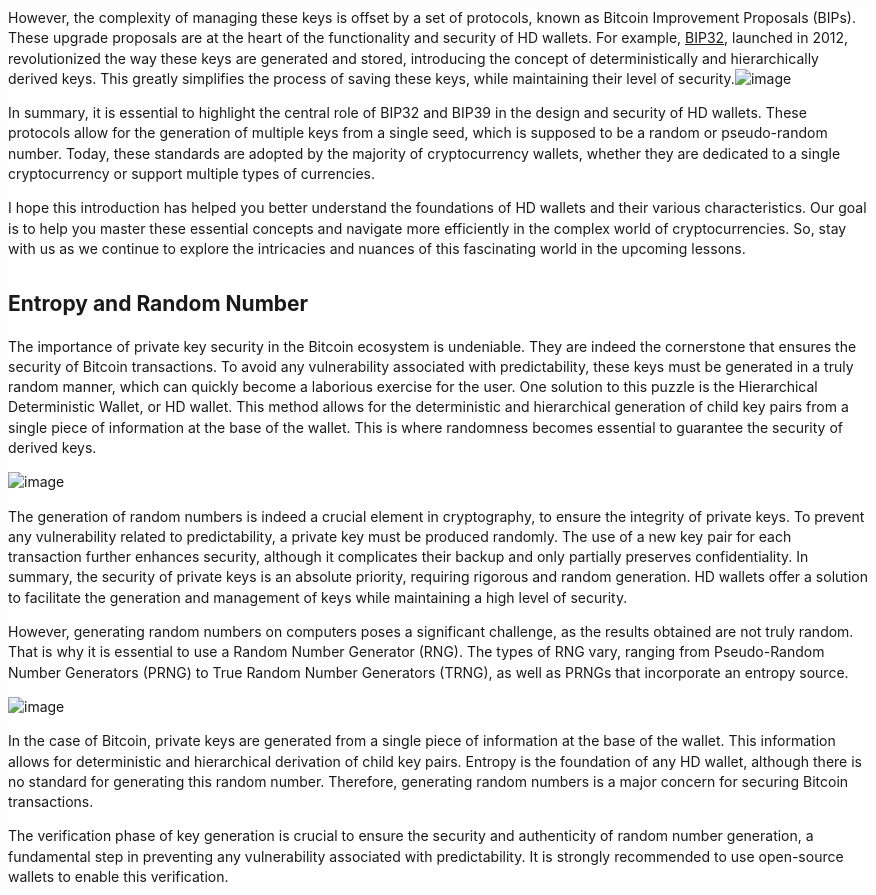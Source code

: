 However, the complexity of managing these keys is offset by a set of protocols, known as Bitcoin Improvement Proposals (BIPs). These upgrade proposals are at the heart of the functionality and security of HD wallets. For example, [BIP32](https://github.com/bitcoin/bips/blob/master/bip-0032.mediawiki), launched in 2012, revolutionized the way these keys are generated and stored, introducing the concept of deterministically and hierarchically derived keys. This greatly simplifies the process of saving these keys, while maintaining their level of security.![image](assets/image/section3/1.JPG)

In summary, it is essential to highlight the central role of BIP32 and BIP39 in the design and security of HD wallets. These protocols allow for the generation of multiple keys from a single seed, which is supposed to be a random or pseudo-random number. Today, these standards are adopted by the majority of cryptocurrency wallets, whether they are dedicated to a single cryptocurrency or support multiple types of currencies.

I hope this introduction has helped you better understand the foundations of HD wallets and their various characteristics. Our goal is to help you master these essential concepts and navigate more efficiently in the complex world of cryptocurrencies. So, stay with us as we continue to explore the intricacies and nuances of this fascinating world in the upcoming lessons.

## Entropy and Random Number

The importance of private key security in the Bitcoin ecosystem is undeniable. They are indeed the cornerstone that ensures the security of Bitcoin transactions. To avoid any vulnerability associated with predictability, these keys must be generated in a truly random manner, which can quickly become a laborious exercise for the user. One solution to this puzzle is the Hierarchical Deterministic Wallet, or HD wallet. This method allows for the deterministic and hierarchical generation of child key pairs from a single piece of information at the base of the wallet. This is where randomness becomes essential to guarantee the security of derived keys.

![image](assets/image/section3/2.JPG)

The generation of random numbers is indeed a crucial element in cryptography, to ensure the integrity of private keys. To prevent any vulnerability related to predictability, a private key must be produced randomly. The use of a new key pair for each transaction further enhances security, although it complicates their backup and only partially preserves confidentiality. In summary, the security of private keys is an absolute priority, requiring rigorous and random generation. HD wallets offer a solution to facilitate the generation and management of keys while maintaining a high level of security.

However, generating random numbers on computers poses a significant challenge, as the results obtained are not truly random. That is why it is essential to use a Random Number Generator (RNG). The types of RNG vary, ranging from Pseudo-Random Number Generators (PRNG) to True Random Number Generators (TRNG), as well as PRNGs that incorporate an entropy source.

![image](assets/image/section3/3.JPG)

In the case of Bitcoin, private keys are generated from a single piece of information at the base of the wallet. This information allows for deterministic and hierarchical derivation of child key pairs. Entropy is the foundation of any HD wallet, although there is no standard for generating this random number. Therefore, generating random numbers is a major concern for securing Bitcoin transactions.

The verification phase of key generation is crucial to ensure the security and authenticity of random number generation, a fundamental step in preventing any vulnerability associated with predictability. It is strongly recommended to use open-source wallets to enable this verification.
